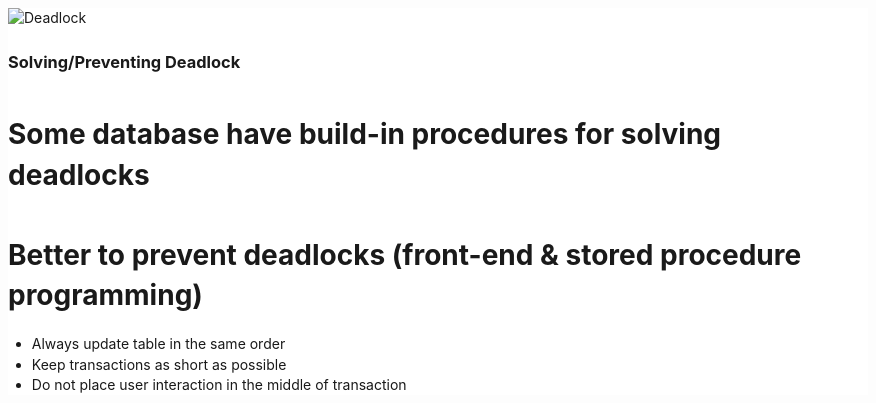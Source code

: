 ![Deadlock](imgs/traffic-deadlock.jpg)

### Solving/Preventing Deadlock

# Some database have build-in procedures for solving deadlocks
# Better to prevent deadlocks (front-end & stored procedure programming)
  * Always update table in the same order
  * Keep transactions as short as possible
  * Do not place user interaction in the middle of transaction
